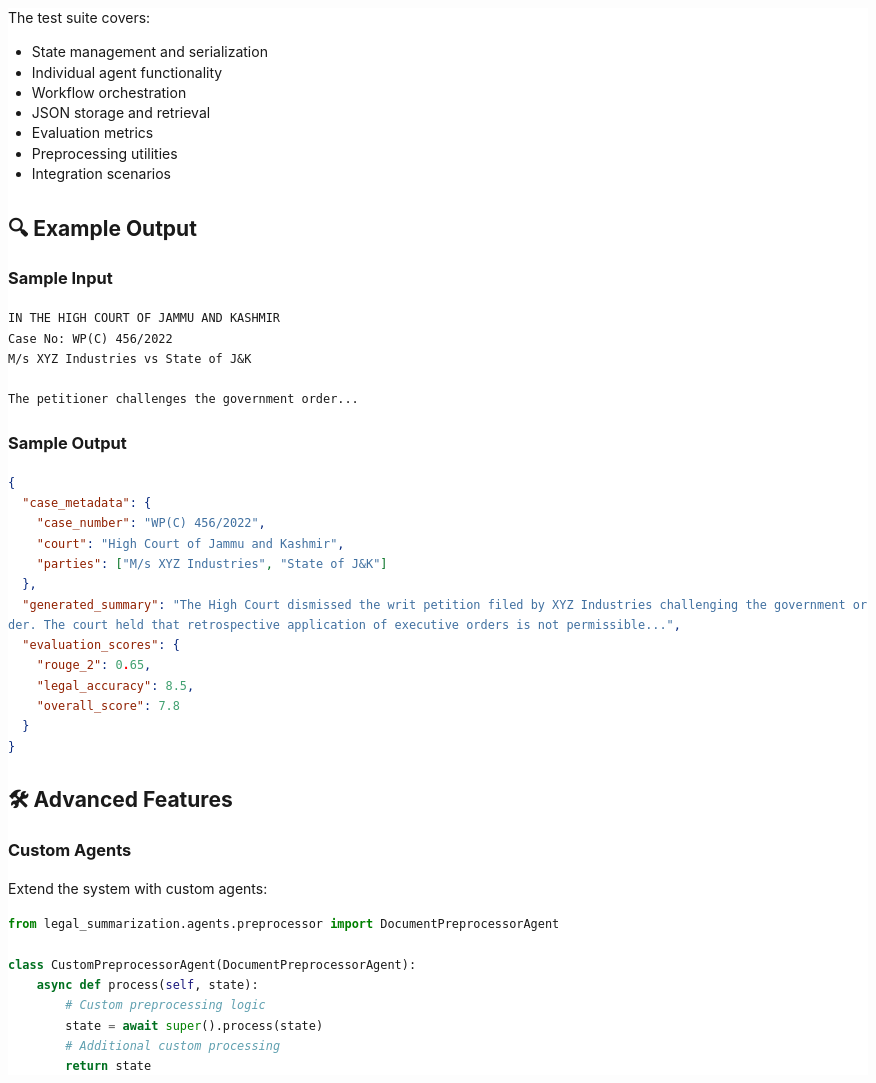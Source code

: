 The test suite covers:
- State management and serialization
- Individual agent functionality
- Workflow orchestration
- JSON storage and retrieval
- Evaluation metrics
- Preprocessing utilities
- Integration scenarios

## 🔍 Example Output

### Sample Input
```
IN THE HIGH COURT OF JAMMU AND KASHMIR
Case No: WP(C) 456/2022
M/s XYZ Industries vs State of J&K

The petitioner challenges the government order...
```

### Sample Output
```json
{
  "case_metadata": {
    "case_number": "WP(C) 456/2022",
    "court": "High Court of Jammu and Kashmir",
    "parties": ["M/s XYZ Industries", "State of J&K"]
  },
  "generated_summary": "The High Court dismissed the writ petition filed by XYZ Industries challenging the government order. The court held that retrospective application of executive orders is not permissible...",
  "evaluation_scores": {
    "rouge_2": 0.65,
    "legal_accuracy": 8.5,
    "overall_score": 7.8
  }
}
```

## 🛠️ Advanced Features

### Custom Agents

Extend the system with custom agents:

```python
from legal_summarization.agents.preprocessor import DocumentPreprocessorAgent

class CustomPreprocessorAgent(DocumentPreprocessorAgent):
    async def process(self, state):
        # Custom preprocessing logic
        state = await super().process(state)
        # Additional custom processing
        return state
```
